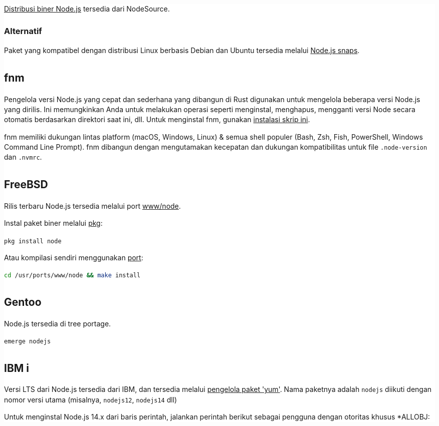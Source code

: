 [Distribusi biner Node.js](https://github.com/nodesource/distributions/blob/master/README.md) tersedia dari NodeSource.

### Alternatif

Paket yang kompatibel dengan distribusi Linux berbasis Debian dan Ubuntu tersedia melalui [Node.js snaps](#snap).

## fnm

Pengelola versi Node.js yang cepat dan sederhana yang dibangun di Rust digunakan untuk mengelola beberapa versi Node.js yang dirilis. Ini memungkinkan Anda untuk melakukan operasi seperti menginstal, menghapus, mengganti versi Node secara otomatis berdasarkan direktori saat ini, dll.
Untuk menginstal fnm, gunakan [instalasi skrip ini](https://github.com/Schniz/fnm#using-a-script-macoslinux).

fnm memiliki dukungan lintas platform (macOS, Windows, Linux) & semua shell populer (Bash, Zsh, Fish, PowerShell, Windows Command Line Prompt).
fnm dibangun dengan mengutamakan kecepatan dan dukungan kompatibilitas untuk file `.node-version` dan `.nvmrc`.

## FreeBSD

Rilis terbaru Node.js tersedia melalui port [www/node](https://www.freshports.org/www/node).

Instal paket biner melalui [pkg](https://www.freebsd.org/cgi/man.cgi?pkg):

```bash
pkg install node
```

Atau kompilasi sendiri menggunakan [port](https://www.freebsd.org/cgi/man.cgi?ports):

```bash
cd /usr/ports/www/node && make install
```

## Gentoo

Node.js tersedia di tree portage.

```bash
emerge nodejs
```

## IBM i

Versi LTS dari Node.js tersedia dari IBM, dan tersedia melalui [pengelola paket 'yum'](https://ibm.biz/ibmi-rpms). 
Nama paketnya adalah `nodejs` diikuti dengan nomor versi utama (misalnya, `nodejs12`, `nodejs14` dll)

Untuk menginstal Node.js 14.x dari baris perintah, jalankan perintah berikut sebagai pengguna dengan otoritas khusus \*ALLOBJ:

